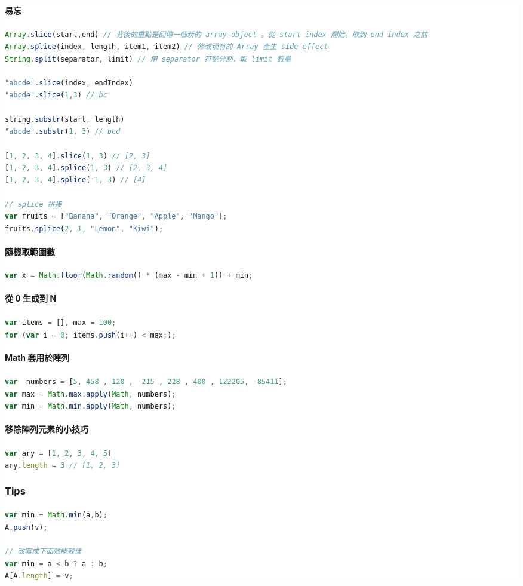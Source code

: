 #### 易忘

~~~js
Array.slice(start,end) // 背後的重點是回傳一個新的 array object 。從 start index 開始，取到 end index 之前
Array.splice(index, length, item1, item2) // 修改現有的 Array 產生 side effect
String.split(separator, limit) // 用 separator 符號分割，取 limit 數量

"abcde".slice(index, endIndex)
"abcde".slice(1,3) // bc

string.substr(start, length)
"abcde".substr(1, 3) // bcd

[1, 2, 3, 4].slice(1, 3) // [2, 3]
[1, 2, 3, 4].splice(1, 3) // [2, 3, 4]
[1, 2, 3, 4].splice(-1, 3) // [4]

// splice 拼接
var fruits = ["Banana", "Orange", "Apple", "Mango"];
fruits.splice(2, 1, "Lemon", "Kiwi");
~~~

#### 隨機取範圍數

~~~js
var x = Math.floor(Math.random() * (max - min + 1)) + min;
~~~

#### 從 0 生成到 N

~~~js
var items = [], max = 100;
for (var i = 0; items.push(i++) < max;);
~~~

#### Math 套用於陣列

~~~js
var  numbers = [5, 458 , 120 , -215 , 228 , 400 , 122205, -85411];
var max = Math.max.apply(Math, numbers);
var min = Math.min.apply(Math, numbers);
~~~

#### 移除陣列元素的小技巧

~~~js
var ary = [1, 2, 3, 4, 5]
ary.length = 3 // [1, 2, 3]
~~~

### Tips

~~~js
var min = Math.min(a,b);
A.push(v);

// 改寫成下面效能較佳
var min = a < b ? a : b;
A[A.length] = v;
~~~
